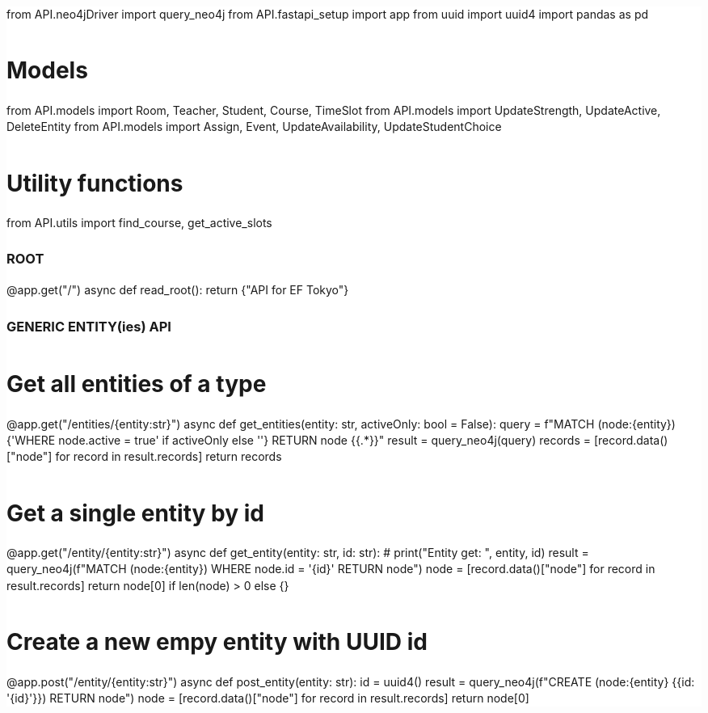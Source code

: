 from API.neo4jDriver import query_neo4j
from API.fastapi_setup import app
from uuid import uuid4
import pandas as pd


# Models
from API.models import Room, Teacher, Student, Course, TimeSlot
from API.models import UpdateStrength, UpdateActive, DeleteEntity
from API.models import Assign, Event, UpdateAvailability, UpdateStudentChoice

# Utility functions
from API.utils import find_course, get_active_slots


### ROOT
@app.get("/")
async def read_root():
    return {"API for EF Tokyo"}


### GENERIC ENTITY(ies) API
# Get all entities of a type
@app.get("/entities/{entity:str}")
async def get_entities(entity: str, activeOnly: bool = False):
    query = f"MATCH (node:{entity}) {'WHERE node.active = true' if activeOnly else ''} RETURN node {{.*}}"
    result = query_neo4j(query)
    records = [record.data()["node"] for record in result.records]
    return records


# Get a single entity by id
@app.get("/entity/{entity:str}")
async def get_entity(entity: str, id: str):
    # print("Entity get: ", entity, id)
    result = query_neo4j(f"MATCH (node:{entity}) WHERE node.id = '{id}' RETURN node")
    node = [record.data()["node"] for record in result.records]
    return node[0] if len(node) > 0 else {}


# Create a new empy entity with UUID id
@app.post("/entity/{entity:str}")
async def post_entity(entity: str):
    id = uuid4()
    result = query_neo4j(f"CREATE (node:{entity} {{id: '{id}'}}) RETURN node")
    node = [record.data()["node"] for record in result.records]
    return node[0]
